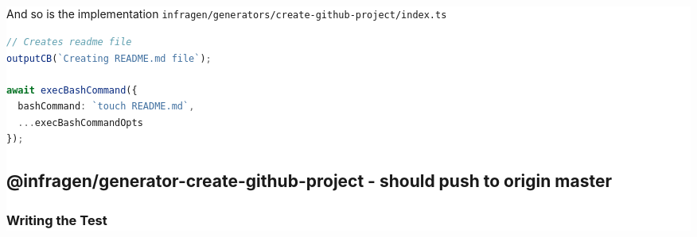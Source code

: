 And so is the implementation
`infragen/generators/create-github-project/index.ts`

```typescript
// Creates readme file
outputCB(`Creating README.md file`);

await execBashCommand({
  bashCommand: `touch README.md`,
  ...execBashCommandOpts
});
```

## @infragen/generator-create-github-project - should push to origin master

### Writing the Test
